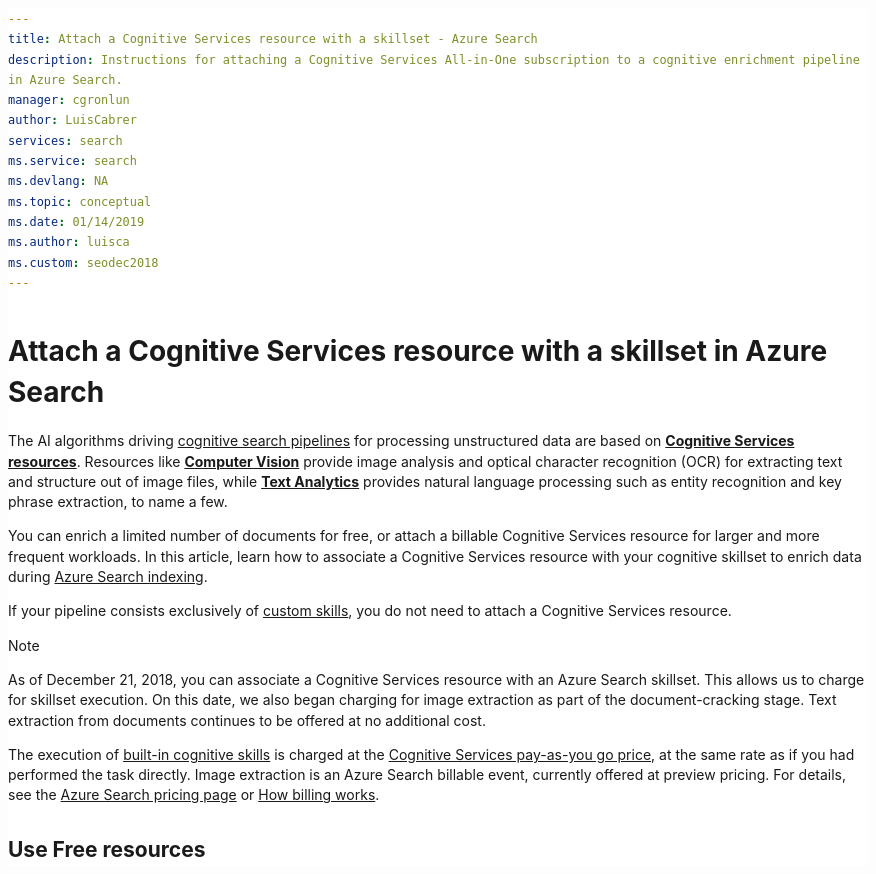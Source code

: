 ```yaml
---
title: Attach a Cognitive Services resource with a skillset - Azure Search
description: Instructions for attaching a Cognitive Services All-in-One subscription to a cognitive enrichment pipeline in Azure Search.
manager: cgronlun
author: LuisCabrer
services: search
ms.service: search
ms.devlang: NA
ms.topic: conceptual
ms.date: 01/14/2019
ms.author: luisca
ms.custom: seodec2018
---
```

# Attach a Cognitive Services resource with a skillset in Azure Search 

The AI algorithms driving [cognitive search pipelines](cognitive-search-concept-intro.md) for processing unstructured data are based on [**Cognitive Services resources**](https://azure.microsoft.com/services/cognitive-services/). Resources like [**Computer Vision**](https://azure.microsoft.com/services/cognitive-services/computer-vision/) provide image analysis and optical character recognition (OCR) for extracting text and structure out of image files, while [**Text Analytics**](https://azure.microsoft.com/services/cognitive-services/text-analytics/) provides natural language processing such as entity recognition and key phrase extraction, to name a few.

You can enrich a limited number of documents for free, or attach a billable Cognitive Services resource for larger and more frequent workloads. In this article, learn how to associate a Cognitive Services resource with your cognitive skillset to enrich data during [Azure Search indexing](search-what-is-an-index.md).

If your pipeline consists exclusively of [custom skills](cognitive-search-create-custom-skill-example.md), you do not need to attach a Cognitive Services resource.

> [!NOTE]
> As of December 21, 2018, you can associate a Cognitive Services resource with an Azure Search skillset. This allows us to charge for skillset execution. On this date, we also began charging for image extraction as part of the document-cracking stage. Text extraction from documents continues to be offered at no additional cost.
>
> The execution of [built-in cognitive skills](cognitive-search-predefined-skills.md) is charged at the [Cognitive Services pay-as-you go price](https://azure.microsoft.com/pricing/details/cognitive-services), at the same rate as if you had performed the task directly. Image extraction is an Azure Search billable event, currently offered at preview pricing. For details, see the [Azure Search pricing page](https://go.microsoft.com/fwlink/?linkid=2042400) or [How billing works](search-sku-tier.md#how-billing-works).


## Use Free resources
